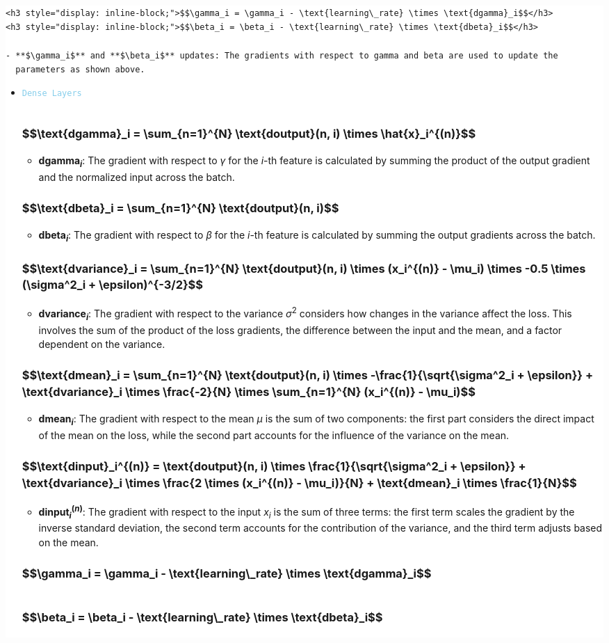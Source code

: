     <h3 style="display: inline-block;">$$\gamma_i = \gamma_i - \text{learning\_rate} \times \text{dgamma}_i$$</h3>
    <h3 style="display: inline-block;">$$\beta_i = \beta_i - \text{learning\_rate} \times \text{dbeta}_i$$</h3>

    - **$\gamma_i$** and **$\beta_i$** updates: The gradients with respect to gamma and beta are used to update the
      parameters as shown above.

  - <code style="color: SkyBlue;">Dense Layers</code>
    <h3 style="display: inline-block;">$$\text{dgamma}_i = \sum_{n=1}^{N} \text{doutput}(n, i) \times \hat{x}_i^{(n)}$$</h3>

    - **$\text{dgamma}_i$**: The gradient with respect to $\gamma$ for the $i$-th feature is calculated by summing the
      product of the output gradient and the normalized input across the batch.

    <h3 style="display: inline-block;">$$\text{dbeta}_i = \sum_{n=1}^{N} \text{doutput}(n, i)$$</h3>

    - **$\text{dbeta}_i$**: The gradient with respect to $\beta$ for the $i$-th feature is calculated by summing the
      output gradients across the batch.

    <h3 style="display: inline-block;">$$\text{dvariance}_i = \sum_{n=1}^{N} \text{doutput}(n, i) \times (x_i^{(n)} - \mu_i) \times -0.5 \times (\sigma^2_i + \epsilon)^{-3/2}$$</h3>

    - **$\text{dvariance}_i$**: The gradient with respect to the variance $\sigma^2$ considers how changes in the
      variance affect the loss. This involves the sum of the product of the loss gradients, the difference between the
      input and the mean, and a factor dependent on the variance.

    <h3 style="display: inline-block;">$$\text{dmean}_i = \sum_{n=1}^{N} \text{doutput}(n, i) \times -\frac{1}{\sqrt{\sigma^2_i + \epsilon}} + \text{dvariance}_i \times \frac{-2}{N} \times \sum_{n=1}^{N} (x_i^{(n)} - \mu_i)$$</h3>

    - **$\text{dmean}_i$**: The gradient with respect to the mean $\mu$ is the sum of two components: the first part
      considers the direct impact of the mean on the loss, while the second part accounts for the influence of the
      variance on the mean.

    <h3 style="display: inline-block;">$$\text{dinput}_i^{(n)} = \text{doutput}(n, i) \times \frac{1}{\sqrt{\sigma^2_i + \epsilon}} + \text{dvariance}_i \times \frac{2 \times (x_i^{(n)} - \mu_i)}{N} + \text{dmean}_i \times \frac{1}{N}$$</h3>

    - **$\text{dinput}_i^{(n)}$**: The gradient with respect to the input $x_i$ is the sum of three terms: the first
      term scales the gradient by the inverse standard deviation, the second term accounts for the contribution of the
      variance, and the third term adjusts based on the mean.

    <h3 style="display: inline-block;">$$\gamma_i = \gamma_i - \text{learning\_rate} \times \text{dgamma}_i$$</h3>
    <h3 style="display: inline-block;">$$\beta_i = \beta_i - \text{learning\_rate} \times \text{dbeta}_i$$</h3>
